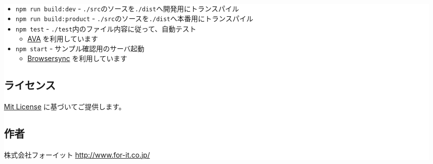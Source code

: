 * `npm run build:dev` - `./src`のソースを`./dist`へ開発用にトランスパイル
* `npm run build:product` - `./src`のソースを`./dist`へ本番用にトランスパイル
* `npm test` - `./test`内のファイル内容に従って、自動テスト
    * [AVA](https://github.com/avajs/ava) を利用しています
* `npm start` - サンプル確認用のサーバ起動
    * [Browsersync](https://browsersync.io/) を利用しています

## ライセンス

[Mit License](https://opensource.org/licenses/MIT) に基づいてご提供します。

## 作者

株式会社フォーイット http://www.for-it.co.jp/
